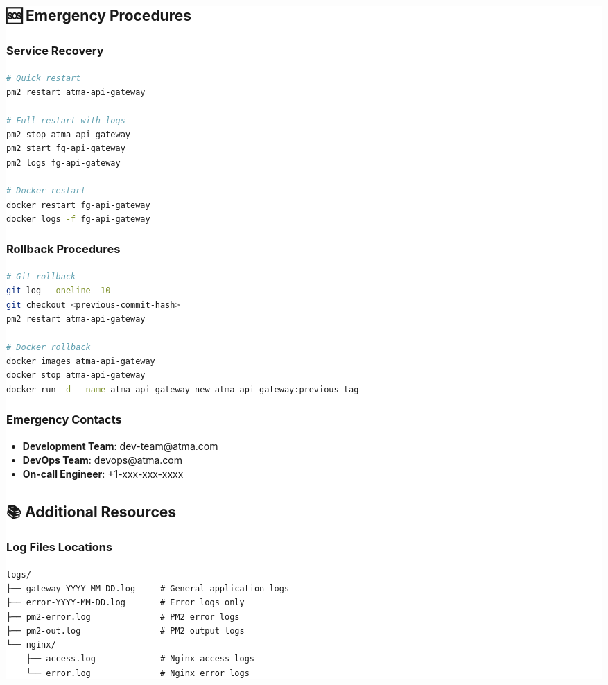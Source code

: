 ## 🆘 Emergency Procedures

### Service Recovery

```bash
# Quick restart
pm2 restart atma-api-gateway

# Full restart with logs
pm2 stop atma-api-gateway
pm2 start fg-api-gateway
pm2 logs fg-api-gateway

# Docker restart
docker restart fg-api-gateway
docker logs -f fg-api-gateway
```

### Rollback Procedures

```bash
# Git rollback
git log --oneline -10
git checkout <previous-commit-hash>
pm2 restart atma-api-gateway

# Docker rollback
docker images atma-api-gateway
docker stop atma-api-gateway
docker run -d --name atma-api-gateway-new atma-api-gateway:previous-tag
```

### Emergency Contacts

- **Development Team**: dev-team@atma.com
- **DevOps Team**: devops@atma.com
- **On-call Engineer**: +1-xxx-xxx-xxxx

## 📚 Additional Resources

### Log Files Locations

```
logs/
├── gateway-YYYY-MM-DD.log     # General application logs
├── error-YYYY-MM-DD.log       # Error logs only
├── pm2-error.log              # PM2 error logs
├── pm2-out.log                # PM2 output logs
└── nginx/
    ├── access.log             # Nginx access logs
    └── error.log              # Nginx error logs
```
